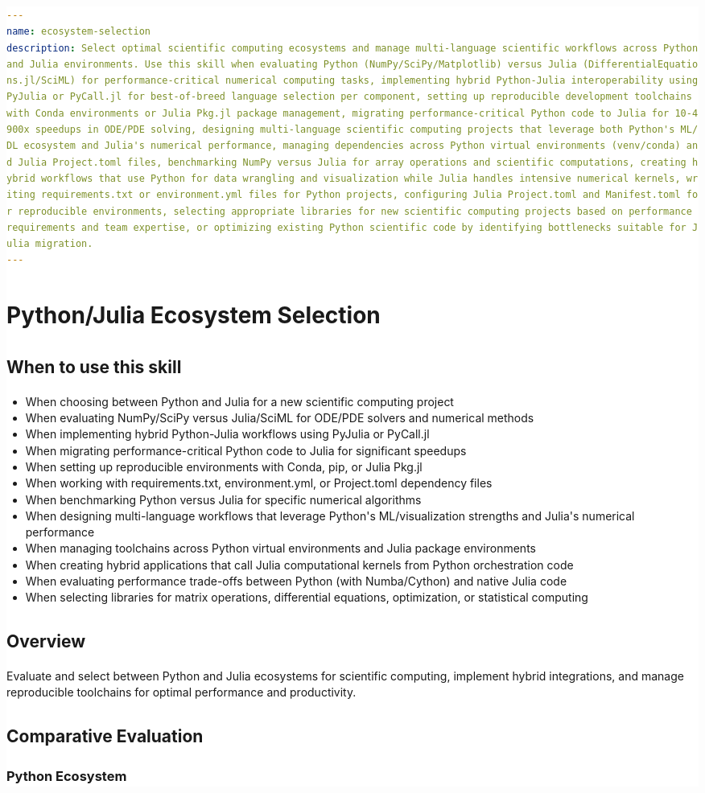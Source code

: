 ```yaml
---
name: ecosystem-selection
description: Select optimal scientific computing ecosystems and manage multi-language scientific workflows across Python and Julia environments. Use this skill when evaluating Python (NumPy/SciPy/Matplotlib) versus Julia (DifferentialEquations.jl/SciML) for performance-critical numerical computing tasks, implementing hybrid Python-Julia interoperability using PyJulia or PyCall.jl for best-of-breed language selection per component, setting up reproducible development toolchains with Conda environments or Julia Pkg.jl package management, migrating performance-critical Python code to Julia for 10-4900x speedups in ODE/PDE solving, designing multi-language scientific computing projects that leverage both Python's ML/DL ecosystem and Julia's numerical performance, managing dependencies across Python virtual environments (venv/conda) and Julia Project.toml files, benchmarking NumPy versus Julia for array operations and scientific computations, creating hybrid workflows that use Python for data wrangling and visualization while Julia handles intensive numerical kernels, writing requirements.txt or environment.yml files for Python projects, configuring Julia Project.toml and Manifest.toml for reproducible environments, selecting appropriate libraries for new scientific computing projects based on performance requirements and team expertise, or optimizing existing Python scientific code by identifying bottlenecks suitable for Julia migration.
---
```


# Python/Julia Ecosystem Selection

## When to use this skill

- When choosing between Python and Julia for a new scientific computing project
- When evaluating NumPy/SciPy versus Julia/SciML for ODE/PDE solvers and numerical methods
- When implementing hybrid Python-Julia workflows using PyJulia or PyCall.jl
- When migrating performance-critical Python code to Julia for significant speedups
- When setting up reproducible environments with Conda, pip, or Julia Pkg.jl
- When working with requirements.txt, environment.yml, or Project.toml dependency files
- When benchmarking Python versus Julia for specific numerical algorithms
- When designing multi-language workflows that leverage Python's ML/visualization strengths and Julia's numerical performance
- When managing toolchains across Python virtual environments and Julia package environments
- When creating hybrid applications that call Julia computational kernels from Python orchestration code
- When evaluating performance trade-offs between Python (with Numba/Cython) and native Julia code
- When selecting libraries for matrix operations, differential equations, optimization, or statistical computing

## Overview

Evaluate and select between Python and Julia ecosystems for scientific computing, implement hybrid integrations, and manage reproducible toolchains for optimal performance and productivity.

## Comparative Evaluation

### Python Ecosystem
